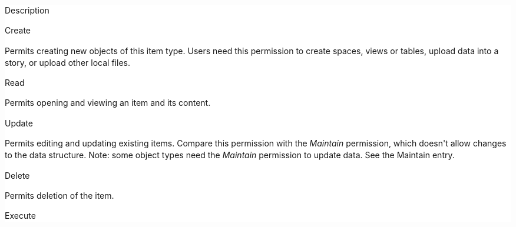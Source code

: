 Description

</th>
</tr>
<tr>
<td valign="top">

Create

</td>
<td valign="top">

Permits creating new objects of this item type. Users need this permission to create spaces, views or tables, upload data into a story, or upload other local files.

</td>
</tr>
<tr>
<td valign="top">

Read

</td>
<td valign="top">

Permits opening and viewing an item and its content.

</td>
</tr>
<tr>
<td valign="top">

Update

</td>
<td valign="top">

Permits editing and updating existing items. Compare this permission with the *Maintain* permission, which doesn't allow changes to the data structure. Note: some object types need the *Maintain* permission to update data. See the Maintain entry.

</td>
</tr>
<tr>
<td valign="top">

Delete

</td>
<td valign="top">

Permits deletion of the item.

</td>
</tr>
<tr>
<td valign="top">

Execute
